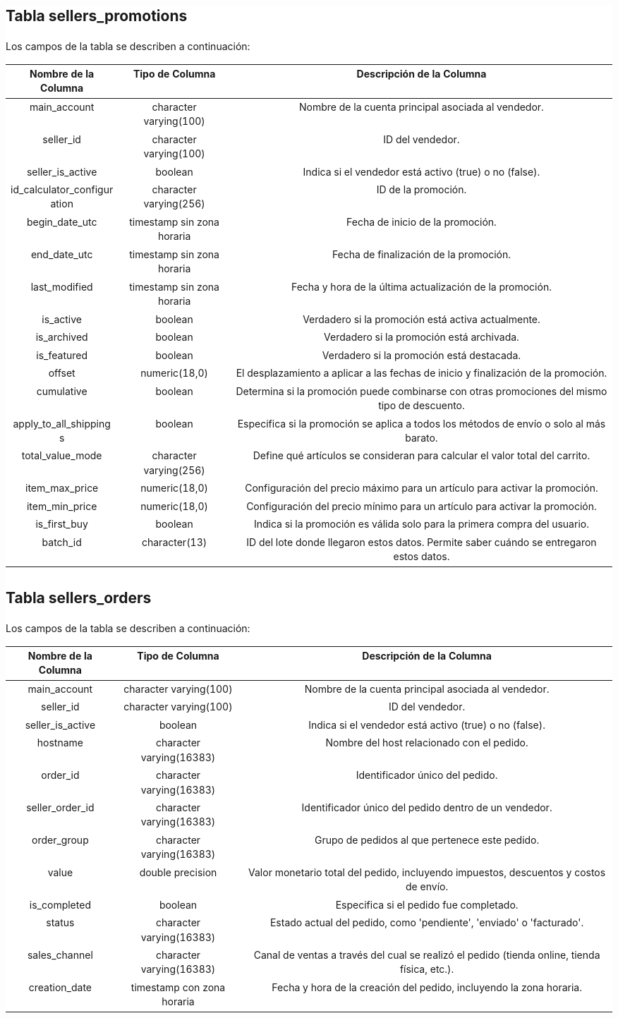 ## Tabla sellers_promotions

Los campos de la tabla se describen a continuación:

|**Nombre de la Columna**|**Tipo de Columna**|**Descripción de la Columna**|
|:---:|:---:|:---:|
|main_account|character varying(100)|Nombre de la cuenta principal asociada al vendedor.|
|seller_id|character varying(100)|ID del vendedor.|
|seller_is_active|boolean|Indica si el vendedor está activo (true) o no (false).|
|id_calculator_configuration|character varying(256)|ID de la promoción.|
|begin_date_utc|timestamp sin zona horaria|Fecha de inicio de la promoción.|
|end_date_utc|timestamp sin zona horaria|Fecha de finalización de la promoción.|
|last_modified|timestamp sin zona horaria|Fecha y hora de la última actualización de la promoción.|
|is_active|boolean|Verdadero si la promoción está activa actualmente.|
|is_archived|boolean|Verdadero si la promoción está archivada.|
|is_featured|boolean|Verdadero si la promoción está destacada.|
|offset|numeric(18,0)|El desplazamiento a aplicar a las fechas de inicio y finalización de la promoción.|
|cumulative|boolean|Determina si la promoción puede combinarse con otras promociones del mismo tipo de descuento.|
|apply_to_all_shippings|boolean|Especifica si la promoción se aplica a todos los métodos de envío o solo al más barato.|
|total_value_mode|character varying(256)|Define qué artículos se consideran para calcular el valor total del carrito.|
|item_max_price|numeric(18,0)|Configuración del precio máximo para un artículo para activar la promoción.|
|item_min_price|numeric(18,0)|Configuración del precio mínimo para un artículo para activar la promoción.|
|is_first_buy|boolean|Indica si la promoción es válida solo para la primera compra del usuario.|
|batch_id|character(13)|ID del lote donde llegaron estos datos. Permite saber cuándo se entregaron estos datos.|

## Tabla sellers_orders

Los campos de la tabla se describen a continuación:

|**Nombre de la Columna**|**Tipo de Columna**|**Descripción de la Columna**|
|:---:|:---:|:---:|
|main_account|character varying(100)|Nombre de la cuenta principal asociada al vendedor.|
|seller_id|character varying(100)|ID del vendedor.|
|seller_is_active|boolean|Indica si el vendedor está activo (true) o no (false).|
|hostname|character varying(16383)|Nombre del host relacionado con el pedido.|
|order_id|character varying(16383)|Identificador único del pedido.|
|seller_order_id|character varying(16383)|Identificador único del pedido dentro de un vendedor.|
|order_group|character varying(16383)|Grupo de pedidos al que pertenece este pedido.|
|value|double precision|Valor monetario total del pedido, incluyendo impuestos, descuentos y costos de envío.|
|is_completed|boolean|Especifica si el pedido fue completado.|
|status|character varying(16383)|Estado actual del pedido, como 'pendiente', 'enviado' o 'facturado'.|
|sales_channel|character varying(16383)|Canal de ventas a través del cual se realizó el pedido (tienda online, tienda física, etc.).|
|creation_date|timestamp con zona horaria|Fecha y hora de la creación del pedido, incluyendo la zona horaria.|